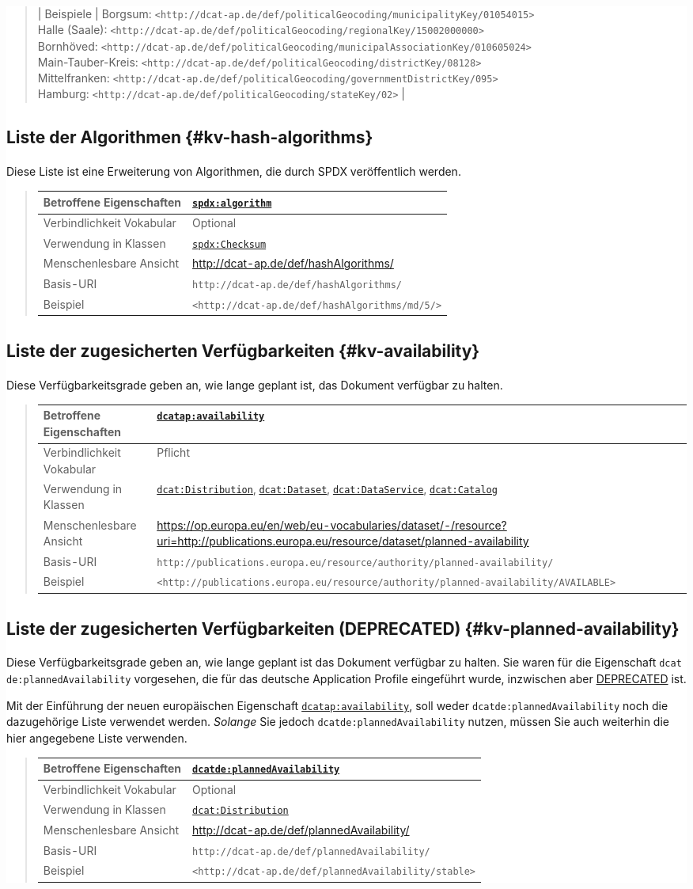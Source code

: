 > | Beispiele                      | Borgsum: `<http://dcat-ap.de/def/politicalGeocoding/municipalityKey/01054015>` <br> Halle (Saale): `<http://dcat-ap.de/def/politicalGeocoding/regionalKey/15002000000>` <br> Bornhöved: `<http://dcat-ap.de/def/politicalGeocoding/municipalAssociationKey/010605024>` <br> Main-Tauber-Kreis: `<http://dcat-ap.de/def/politicalGeocoding/districtKey/08128>` <br> Mittelfranken: `<http://dcat-ap.de/def/politicalGeocoding/governmentDistrictKey/095>` <br> Hamburg: `<http://dcat-ap.de/def/politicalGeocoding/stateKey/02>` |


## Liste der Algorithmen {#kv-hash-algorithms}
Diese Liste ist eine Erweiterung von Algorithmen, die durch SPDX veröffentlich werden.

> | Betroffene Eigenschaften       | [`spdx:algorithm`](#prufsumme-algorithmus) |
> |:-------------------------------|:-------------------------|
> | Verbindlichkeit Vokabular      | Optional                 |
> | Verwendung in Klassen          | [`spdx:Checksum`](#prufsumme-algorithmus)      |
> | Menschenlesbare Ansicht        | http://dcat-ap.de/def/hashAlgorithms/          |
> | Basis-URI                      | `http://dcat-ap.de/def/hashAlgorithms/`        |
> | Beispiel                       | `<http://dcat-ap.de/def/hashAlgorithms/md/5/>` |


## Liste der zugesicherten Verfügbarkeiten {#kv-availability}
Diese Verfügbarkeitsgrade geben an, wie lange geplant ist, das Dokument verfügbar zu halten.

> | Betroffene Eigenschaften       | [`dcatap:availability`](#distribution-verfugbarkeit) |
> |:-------------------------------|:-----------------------------|
> | Verbindlichkeit Vokabular      | Pflicht                      |
> | Verwendung in Klassen          | [`dcat:Distribution`](#distribution-verfugbarkeit), [`dcat:Dataset`](#datensatz-verfugbarkeit), [`dcat:DataService`](#datenservice-verfugbarkeit), [`dcat:Catalog`](#katalog-verfugbarkeit) |
> | Menschenlesbare Ansicht        | https://op.europa.eu/en/web/eu-vocabularies/dataset/-/resource?uri=http://publications.europa.eu/resource/dataset/planned-availability|
> | Basis-URI                      | `http://publications.europa.eu/resource/authority/planned-availability/` |
> | Beispiel                       | `<http://publications.europa.eu/resource/authority/planned-availability/AVAILABLE>` |


## Liste der zugesicherten Verfügbarkeiten (DEPRECATED) {#kv-planned-availability}
Diese Verfügbarkeitsgrade geben an, wie lange geplant ist das Dokument verfügbar zu halten. Sie waren für die Eigenschaft `dcatde:plannedAvailability` vorgesehen, die für das deutsche Application Profile eingeführt wurde, inzwischen aber [DEPRECATED](#glossar-deprecated) ist. 

Mit der Einführung der neuen europäischen Eigenschaft [`dcatap:availability`](#distribution-verfugbarkeit), soll weder `dcatde:plannedAvailability` noch die dazugehörige Liste verwendet werden. _Solange_ Sie jedoch `dcatde:plannedAvailability` nutzen, müssen Sie auch weiterhin die hier angegebene Liste verwenden.

> | Betroffene Eigenschaften       | [`dcatde:plannedAvailability`](#distribution-verfugbarkeit-deprecated) |
> |:-------------------------------|:-----------------------------|
> | Verbindlichkeit Vokabular      | Optional                     |
> | Verwendung in Klassen          | [`dcat:Distribution`](#distribution-verfugbarkeit-deprecated) |
> | Menschenlesbare Ansicht        | http://dcat-ap.de/def/plannedAvailability/           |
> | Basis-URI                      | `http://dcat-ap.de/def/plannedAvailability/`         |
> | Beispiel                       | `<http://dcat-ap.de/def/plannedAvailability/stable>` |
